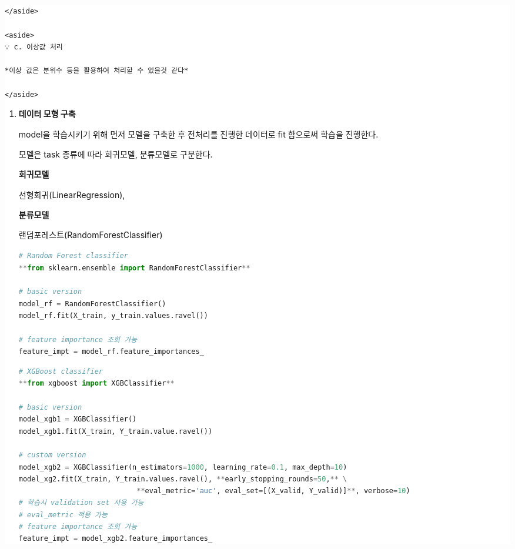     </aside>
    
    <aside>
    💡 c. 이상값 처리
    
    *이상 값은 분위수 등을 활용하여 처리할 수 있을것 같다* 
    
    </aside>
    

1. **데이터 모형 구축**
    
    model을 학습시키기 위해 먼저 모델을 구축한 후 전처리를 진행한 데이터로 fit 함으로써 학습을 진행한다.
    
    모델은 task 종류에 따라 회귀모델, 분류모델로 구분한다.
    
    **회귀모델** 
    
    선형회귀(LinearRegression), 
    
    **분류모델**
    
    랜덤포레스트(RandomForestClassifier)
    
    ```python
    # Random Forest classifier
    **from sklearn.ensemble import RandomForestClassifier**
    
    # basic version
    model_rf = RandomForestClassifier()
    model_rf.fit(X_train, y_train.values.ravel())
    
    # feature importance 조회 가능
    feature_impt = model_rf.feature_importances_
    ```
    
    ```python
    # XGBoost classifier
    **from xgboost import XGBClassifier**
    
    # basic version
    model_xgb1 = XGBClassifier() 
    model_xgb1.fit(X_train, Y_train.value.ravel())
    
    # custom version
    model_xgb2 = XGBClassifier(n_estimators=1000, learning_rate=0.1, max_depth=10)
    model_xg2.fit(X_train, Y_train.values.ravel(), **early_stopping_rounds=50,** \
    							**eval_metric='auc', eval_set=[(X_valid, Y_valid)]**, verbose=10)
    # 학습시 validation set 사용 가능
    # eval_metric 적용 가능
    # feature importance 조회 가능
    feature_impt = model_xgb2.feature_importances_
    ```
    